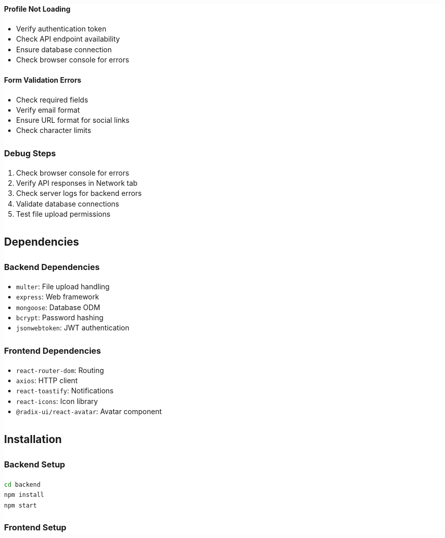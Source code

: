 #### Profile Not Loading

- Verify authentication token
- Check API endpoint availability
- Ensure database connection
- Check browser console for errors

#### Form Validation Errors

- Check required fields
- Verify email format
- Ensure URL format for social links
- Check character limits

### Debug Steps

1. Check browser console for errors
2. Verify API responses in Network tab
3. Check server logs for backend errors
4. Validate database connections
5. Test file upload permissions

## Dependencies

### Backend Dependencies

- `multer`: File upload handling
- `express`: Web framework
- `mongoose`: Database ODM
- `bcrypt`: Password hashing
- `jsonwebtoken`: JWT authentication

### Frontend Dependencies

- `react-router-dom`: Routing
- `axios`: HTTP client
- `react-toastify`: Notifications
- `react-icons`: Icon library
- `@radix-ui/react-avatar`: Avatar component

## Installation

### Backend Setup

```bash
cd backend
npm install
npm start
```

### Frontend Setup
